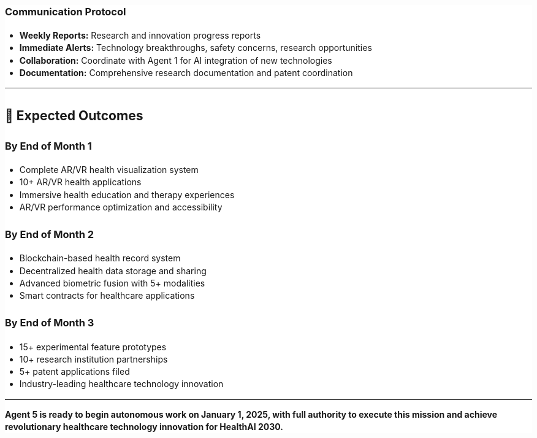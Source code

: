 ### Communication Protocol
- **Weekly Reports:** Research and innovation progress reports
- **Immediate Alerts:** Technology breakthroughs, safety concerns, research opportunities
- **Collaboration:** Coordinate with Agent 1 for AI integration of new technologies
- **Documentation:** Comprehensive research documentation and patent coordination

---

## 🎯 Expected Outcomes

### By End of Month 1
- Complete AR/VR health visualization system
- 10+ AR/VR health applications
- Immersive health education and therapy experiences
- AR/VR performance optimization and accessibility

### By End of Month 2
- Blockchain-based health record system
- Decentralized health data storage and sharing
- Advanced biometric fusion with 5+ modalities
- Smart contracts for healthcare applications

### By End of Month 3
- 15+ experimental feature prototypes
- 10+ research institution partnerships
- 5+ patent applications filed
- Industry-leading healthcare technology innovation

---

**Agent 5 is ready to begin autonomous work on January 1, 2025, with full authority to execute this mission and achieve revolutionary healthcare technology innovation for HealthAI 2030.** 